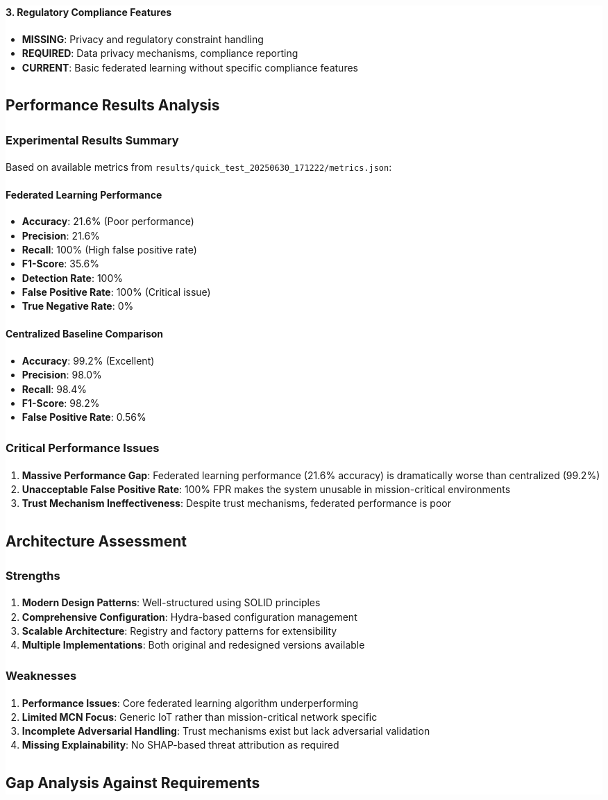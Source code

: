 #### 3. Regulatory Compliance Features
- **MISSING**: Privacy and regulatory constraint handling
- **REQUIRED**: Data privacy mechanisms, compliance reporting
- **CURRENT**: Basic federated learning without specific compliance features

## Performance Results Analysis

### Experimental Results Summary

Based on available metrics from `results/quick_test_20250630_171222/metrics.json`:

#### Federated Learning Performance
- **Accuracy**: 21.6% (Poor performance)
- **Precision**: 21.6%
- **Recall**: 100% (High false positive rate)
- **F1-Score**: 35.6%
- **Detection Rate**: 100%
- **False Positive Rate**: 100% (Critical issue)
- **True Negative Rate**: 0%

#### Centralized Baseline Comparison
- **Accuracy**: 99.2% (Excellent)
- **Precision**: 98.0%
- **Recall**: 98.4%
- **F1-Score**: 98.2%
- **False Positive Rate**: 0.56%

### Critical Performance Issues

1. **Massive Performance Gap**: Federated learning performance (21.6% accuracy) is dramatically worse than centralized (99.2%)
2. **Unacceptable False Positive Rate**: 100% FPR makes the system unusable in mission-critical environments
3. **Trust Mechanism Ineffectiveness**: Despite trust mechanisms, federated performance is poor

## Architecture Assessment

### Strengths
1. **Modern Design Patterns**: Well-structured using SOLID principles
2. **Comprehensive Configuration**: Hydra-based configuration management
3. **Scalable Architecture**: Registry and factory patterns for extensibility
4. **Multiple Implementations**: Both original and redesigned versions available

### Weaknesses
1. **Performance Issues**: Core federated learning algorithm underperforming
2. **Limited MCN Focus**: Generic IoT rather than mission-critical network specific
3. **Incomplete Adversarial Handling**: Trust mechanisms exist but lack adversarial validation
4. **Missing Explainability**: No SHAP-based threat attribution as required

## Gap Analysis Against Requirements
